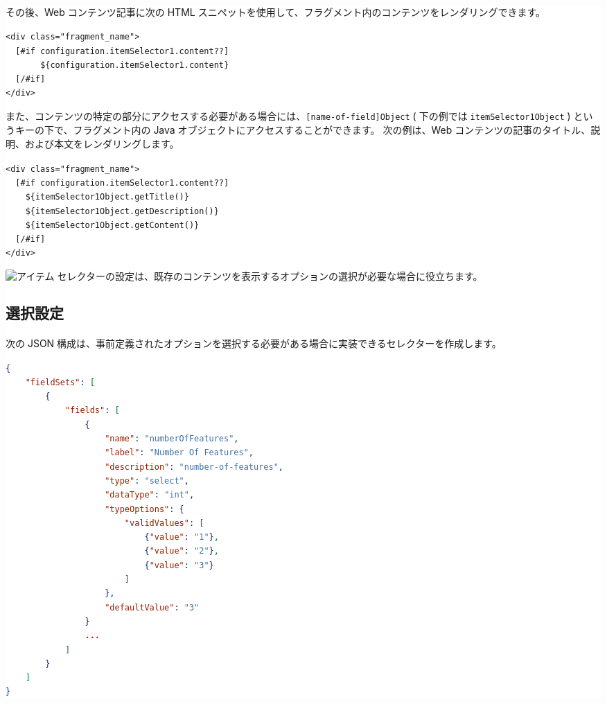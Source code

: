 その後、Web コンテンツ記事に次の HTML スニペットを使用して、フラグメント内のコンテンツをレンダリングできます。

```markup
<div class="fragment_name">
  [#if configuration.itemSelector1.content??]
       ${configuration.itemSelector1.content}
  [/#if]
</div>
```

また、コンテンツの特定の部分にアクセスする必要がある場合には、`[name-of-field]Object` ( 下の例では `itemSelector1Object` ) というキーの下で、フラグメント内の Java オブジェクトにアクセスすることができます。 次の例は、Web コンテンツの記事のタイトル、説明、および本文をレンダリングします。

```markup
<div class="fragment_name">
  [#if configuration.itemSelector1.content??]
    ${itemSelector1Object.getTitle()}
    ${itemSelector1Object.getDescription()}
    ${itemSelector1Object.getContent()}
  [/#if]
</div>
```

![アイテム セレクターの設定は、既存のコンテンツを表示するオプションの選択が必要な場合に役立ちます。](./fragment-configuration-types-reference/images/03.png)

<a name="select-configuration" />

## 選択設定

次の JSON 構成は、事前定義されたオプションを選択する必要がある場合に実装できるセレクターを作成します。

```json
{
    "fieldSets": [
        {
            "fields": [
                {
                    "name": "numberOfFeatures",
                    "label": "Number Of Features",
                    "description": "number-of-features",
                    "type": "select",
                    "dataType": "int",
                    "typeOptions": {
                        "validValues": [
                            {"value": "1"},
                            {"value": "2"},
                            {"value": "3"}
                        ]
                    },
                    "defaultValue": "3"
                }
                ...
            ]
        }
    ]
}
```
